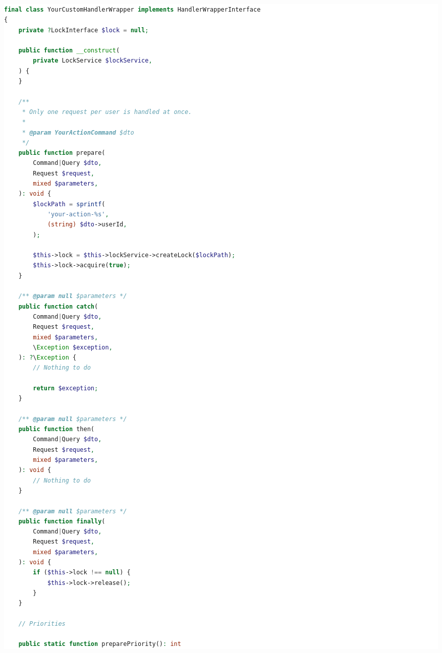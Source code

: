 ```php
final class YourCustomHandlerWrapper implements HandlerWrapperInterface
{
    private ?LockInterface $lock = null;

    public function __construct(
        private LockService $lockService,
    ) {
    }

    /**
     * Only one request per user is handled at once.
     *
     * @param YourActionCommand $dto
     */
    public function prepare(
        Command|Query $dto,
        Request $request,
        mixed $parameters,
    ): void {
        $lockPath = sprintf(
            'your-action-%s',
            (string) $dto->userId,
        );

        $this->lock = $this->lockService->createLock($lockPath);
        $this->lock->acquire(true);
    }

    /** @param null $parameters */
    public function catch(
        Command|Query $dto,
        Request $request,
        mixed $parameters,
        \Exception $exception,
    ): ?\Exception {
        // Nothing to do

        return $exception;
    }

    /** @param null $parameters */
    public function then(
        Command|Query $dto,
        Request $request,
        mixed $parameters,
    ): void {
        // Nothing to do
    }
    
    /** @param null $parameters */
    public function finally(
        Command|Query $dto,
        Request $request,
        mixed $parameters,
    ): void {
        if ($this->lock !== null) {
            $this->lock->release();
        }
    }

    // Priorities

    public static function preparePriority(): int
```